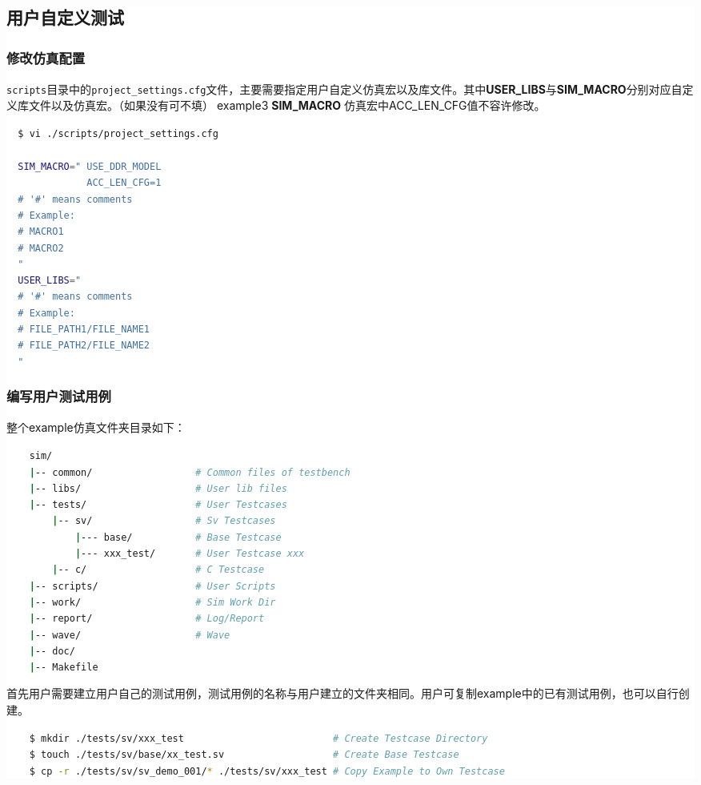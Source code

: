 <a id="sec-2" name="sec-2"></a>

## **用户自定义测试**

<a id="sec-2-1" name="sec-2-1"></a>
### **修改仿真配置**
`scripts`目录中的`project_settings.cfg`文件，主要需要指定用户自定义仿真宏以及库文件。其中**USER_LIBS**与**SIM_MACRO**分别对应自定义库文件以及仿真宏。（如果没有可不填）
 example3 **SIM_MACRO** 仿真宏中ACC_LEN_CFG值不容许修改。

```bash
  $ vi ./scripts/project_settings.cfg
  
  SIM_MACRO=" USE_DDR_MODEL 
              ACC_LEN_CFG=1
  # '#' means comments
  # Example:
  # MACRO1
  # MACRO2
  "
  USER_LIBS="
  # '#' means comments
  # Example:
  # FILE_PATH1/FILE_NAME1
  # FILE_PATH2/FILE_NAME2
  "
```
### **编写用户测试用例**

整个example仿真文件夹目录如下：

```bash
    sim/
    |-- common/                  # Common files of testbench
    |-- libs/                    # User lib files
    |-- tests/                   # User Testcases
        |-- sv/                  # Sv Testcases
            |--- base/           # Base Testcase
            |--- xxx_test/       # User Testcase xxx
        |-- c/                   # C Testcase
    |-- scripts/                 # User Scripts
    |-- work/                    # Sim Work Dir
    |-- report/                  # Log/Report
    |-- wave/                    # Wave
    |-- doc/
    |-- Makefile
```

首先用户需要建立用户自己的测试用例，测试用例的名称与用户建立的文件夹相同。用户可复制example中的已有测试用例，也可以自行创建。

```bash
    $ mkdir ./tests/sv/xxx_test                          # Create Testcase Directory
    $ touch ./tests/sv/base/xx_test.sv                   # Create Base Testcase
    $ cp -r ./tests/sv/sv_demo_001/* ./tests/sv/xxx_test # Copy Example to Own Testcase
```
